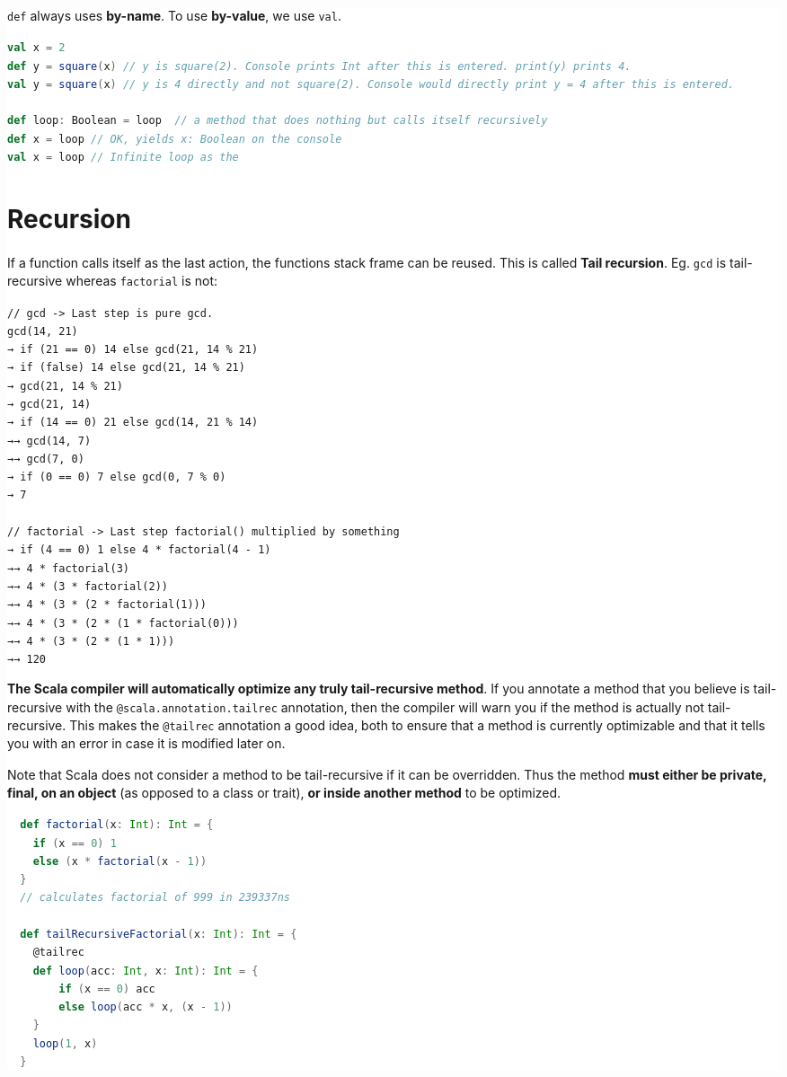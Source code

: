 `def` always uses **by-name**.
To use **by-value**, we use `val`.
```scala
val x = 2
def y = square(x) // y is square(2). Console prints Int after this is entered. print(y) prints 4.
val y = square(x) // y is 4 directly and not square(2). Console would directly print y = 4 after this is entered.

def loop: Boolean = loop  // a method that does nothing but calls itself recursively
def x = loop // OK, yields x: Boolean on the console
val x = loop // Infinite loop as the 
```


# Recursion

If a function calls itself as the last action, the functions stack frame can be reused. This is called **Tail recursion**. 
Eg. `gcd` is tail-recursive whereas `factorial` is not:
```
// gcd -> Last step is pure gcd.
gcd(14, 21)
→ if (21 == 0) 14 else gcd(21, 14 % 21)
→ if (false) 14 else gcd(21, 14 % 21)
→ gcd(21, 14 % 21)
→ gcd(21, 14)
→ if (14 == 0) 21 else gcd(14, 21 % 14)
→→ gcd(14, 7)
→→ gcd(7, 0)
→ if (0 == 0) 7 else gcd(0, 7 % 0)
→ 7

// factorial -> Last step factorial() multiplied by something
→ if (4 == 0) 1 else 4 * factorial(4 - 1)
→→ 4 * factorial(3)
→→ 4 * (3 * factorial(2))
→→ 4 * (3 * (2 * factorial(1)))
→→ 4 * (3 * (2 * (1 * factorial(0)))
→→ 4 * (3 * (2 * (1 * 1)))
→→ 120
```
**The Scala compiler will automatically optimize any truly tail-recursive method**. If you annotate a method that you believe is tail-recursive with the `@scala.annotation.tailrec` annotation, then the compiler will warn you if the method is actually not tail-recursive. This makes the `@tailrec` annotation a good idea, both to ensure that a method is currently optimizable and that it tells you with an error in case it is modified later on.

Note that Scala does not consider a method to be tail-recursive if it can be overridden. Thus the method **must either be private, final, on an object** (as opposed to a class or trait), **or inside another method** to be optimized.
```scala
  def factorial(x: Int): Int = {
    if (x == 0) 1 
    else (x * factorial(x - 1))
  }
  // calculates factorial of 999 in 239337ns

  def tailRecursiveFactorial(x: Int): Int = {
    @tailrec
    def loop(acc: Int, x: Int): Int = { 
        if (x == 0) acc 
        else loop(acc * x, (x - 1))
    }
    loop(1, x)
  }
```